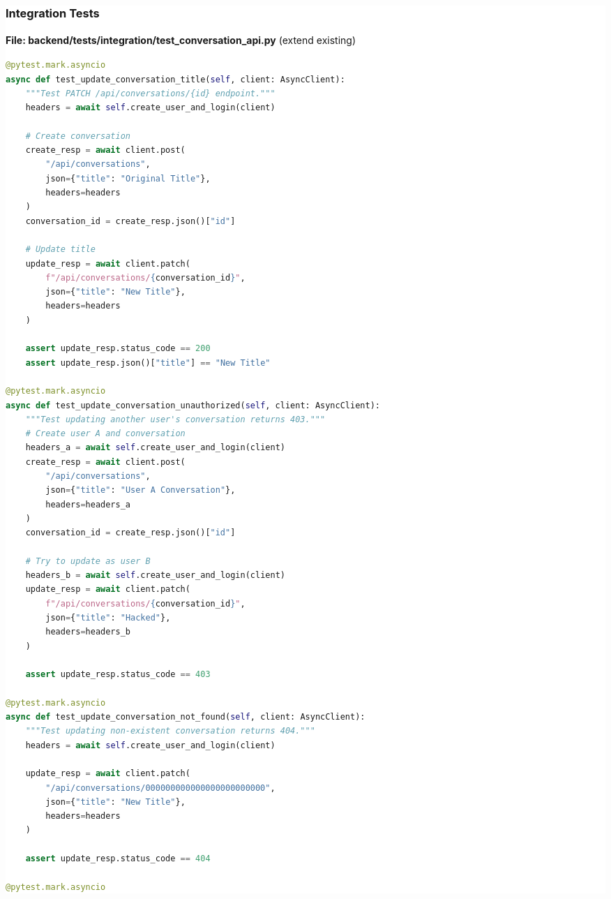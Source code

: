 ### Integration Tests

**File: backend/tests/integration/test_conversation_api.py** (extend existing)

```python
@pytest.mark.asyncio
async def test_update_conversation_title(self, client: AsyncClient):
    """Test PATCH /api/conversations/{id} endpoint."""
    headers = await self.create_user_and_login(client)

    # Create conversation
    create_resp = await client.post(
        "/api/conversations",
        json={"title": "Original Title"},
        headers=headers
    )
    conversation_id = create_resp.json()["id"]

    # Update title
    update_resp = await client.patch(
        f"/api/conversations/{conversation_id}",
        json={"title": "New Title"},
        headers=headers
    )

    assert update_resp.status_code == 200
    assert update_resp.json()["title"] == "New Title"

@pytest.mark.asyncio
async def test_update_conversation_unauthorized(self, client: AsyncClient):
    """Test updating another user's conversation returns 403."""
    # Create user A and conversation
    headers_a = await self.create_user_and_login(client)
    create_resp = await client.post(
        "/api/conversations",
        json={"title": "User A Conversation"},
        headers=headers_a
    )
    conversation_id = create_resp.json()["id"]

    # Try to update as user B
    headers_b = await self.create_user_and_login(client)
    update_resp = await client.patch(
        f"/api/conversations/{conversation_id}",
        json={"title": "Hacked"},
        headers=headers_b
    )

    assert update_resp.status_code == 403

@pytest.mark.asyncio
async def test_update_conversation_not_found(self, client: AsyncClient):
    """Test updating non-existent conversation returns 404."""
    headers = await self.create_user_and_login(client)

    update_resp = await client.patch(
        "/api/conversations/000000000000000000000000",
        json={"title": "New Title"},
        headers=headers
    )

    assert update_resp.status_code == 404

@pytest.mark.asyncio
```